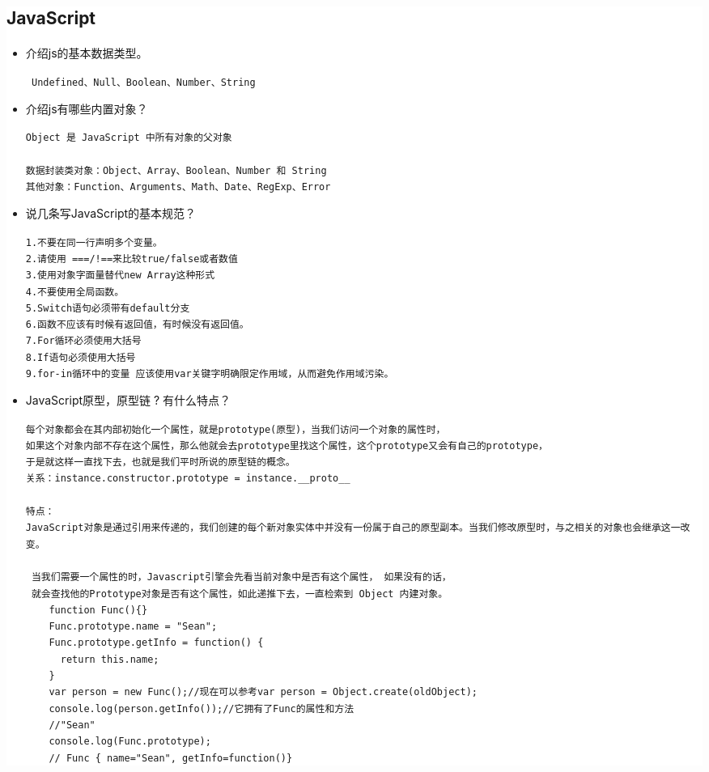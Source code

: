 ## JavaScript

-  介绍js的基本数据类型。

   ```
    Undefined、Null、Boolean、Number、String

   ```

-  介绍js有哪些内置对象？

     ```
     Object 是 JavaScript 中所有对象的父对象

     数据封装类对象：Object、Array、Boolean、Number 和 String
     其他对象：Function、Arguments、Math、Date、RegExp、Error
     ```

-  说几条写JavaScript的基本规范？

     ```
     1.不要在同一行声明多个变量。
     2.请使用 ===/!==来比较true/false或者数值
     3.使用对象字面量替代new Array这种形式
     4.不要使用全局函数。
     5.Switch语句必须带有default分支
     6.函数不应该有时候有返回值，有时候没有返回值。
     7.For循环必须使用大括号
     8.If语句必须使用大括号
     9.for-in循环中的变量 应该使用var关键字明确限定作用域，从而避免作用域污染。
     ```

-  JavaScript原型，原型链 ? 有什么特点？

     ```
     每个对象都会在其内部初始化一个属性，就是prototype(原型)，当我们访问一个对象的属性时，
     如果这个对象内部不存在这个属性，那么他就会去prototype里找这个属性，这个prototype又会有自己的prototype，
     于是就这样一直找下去，也就是我们平时所说的原型链的概念。
     关系：instance.constructor.prototype = instance.__proto__

     特点：
     JavaScript对象是通过引用来传递的，我们创建的每个新对象实体中并没有一份属于自己的原型副本。当我们修改原型时，与之相关的对象也会继承这一改变。

      当我们需要一个属性的时，Javascript引擎会先看当前对象中是否有这个属性， 如果没有的话，
      就会查找他的Prototype对象是否有这个属性，如此递推下去，一直检索到 Object 内建对象。
         function Func(){}
         Func.prototype.name = "Sean";
         Func.prototype.getInfo = function() {
           return this.name;
         }
         var person = new Func();//现在可以参考var person = Object.create(oldObject);
         console.log(person.getInfo());//它拥有了Func的属性和方法
         //"Sean"
         console.log(Func.prototype);
         // Func { name="Sean", getInfo=function()}
     ```

